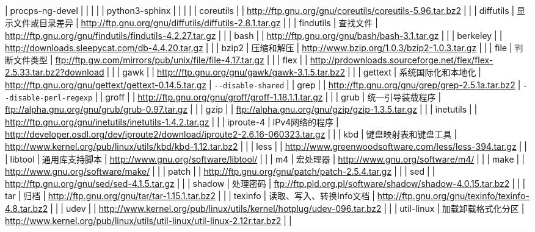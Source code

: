 | procps-ng-devel    |                        |                                                                                          |                                                          |
| python3-sphinx     |                        |                                                                                          |                                                          |
| coreutils          |                        | http://ftp.gnu.org/gnu/coreutils/coreutils-5.96.tar.bz2                                  |                                                          |
| diffutils          | 显示文件或目录差异     | http://ftp.gnu.org/gnu/diffutils/diffutils-2.8.1.tar.gz                                  |                                                          |
| findutils          | 查找文件               | http://ftp.gnu.org/gnu/findutils/findutils-4.2.27.tar.gz                                 |                                                          |
| bash               |                        | http://ftp.gnu.org/gnu/bash/bash-3.1.tar.gz                                              |                                                          |
| berkeley           |                        | http://downloads.sleepycat.com/db-4.4.20.tar.gz                                          |                                                          |
| bzip2              | 压缩和解压             | http://www.bzip.org/1.0.3/bzip2-1.0.3.tar.gz                                             |                                                          |
| file               | 判断文件类型           | ftp://ftp.gw.com/mirrors/pub/unix/file/file-4.17.tar.gz                                  |                                                          |
| flex               |                        | http://prdownloads.sourceforge.net/flex/flex-2.5.33.tar.bz2?download                     |                                                          |
| gawk               |                        | http://ftp.gnu.org/gnu/gawk/gawk-3.1.5.tar.bz2                                           |                                                          |
| gettext            | 系统国际化和本地化     | http://ftp.gnu.org/gnu/gettext/gettext-0.14.5.tar.gz                                     | `--disable-shared`                                       |
| grep               |                        | http://ftp.gnu.org/gnu/grep/grep-2.5.1a.tar.bz2                                          | `--disable-perl-regexp`                                  |
| groff              |                        | http://ftp.gnu.org/gnu/groff/groff-1.18.1.1.tar.gz                                       |                                                          |
| grub               | 统一引导装载程序       | ftp://alpha.gnu.org/gnu/grub/grub-0.97.tar.gz                                            |                                                          |
| gzip               |                        | ftp://alpha.gnu.org/gnu/gzip/gzip-1.3.5.tar.gz                                           |                                                          |
| inetutils          |                        | http://ftp.gnu.org/gnu/inetutils/inetutils-1.4.2.tar.gz                                  |                                                          |
| iproute-4          | IPv4网络的程序         | http://developer.osdl.org/dev/iproute2/download/iproute2-2.6.16-060323.tar.gz            |                                                          |
| kbd                | 键盘映射表和键盘工具   | http://www.kernel.org/pub/linux/utils/kbd/kbd-1.12.tar.bz2                               |                                                          |
| less               |                        | http://www.greenwoodsoftware.com/less/less-394.tar.gz                                    |                                                          |
| libtool            | 通用库支持脚本         | http://www.gnu.org/software/libtool/                                                     |                                                          |
| m4                 | 宏处理器               | http://www.gnu.org/software/m4/                                                          |                                                          |
| make               |                        | http://www.gnu.org/software/make/                                                        |                                                          |
| patch              |                        | http://ftp.gnu.org/gnu/patch/patch-2.5.4.tar.gz                                          |                                                          |
| sed                |                        | http://ftp.gnu.org/gnu/sed/sed-4.1.5.tar.gz                                              |                                                          |
| shadow             | 处理密码               | ftp://ftp.pld.org.pl/software/shadow/shadow-4.0.15.tar.bz2                               |                                                          |
| tar                | 归档                   | http://ftp.gnu.org/gnu/tar/tar-1.15.1.tar.bz2                                            |                                                          |
| texinfo            | 读取、写入、转换Info文档 | http://ftp.gnu.org/gnu/texinfo/texinfo-4.8.tar.bz2                                       |                                                          |
| udev               |                        | http://www.kernel.org/pub/linux/utils/kernel/hotplug/udev-096.tar.bz2                    |                                                          |
| util-linux         | 加载卸载格式化分区     | http://www.kernel.org/pub/linux/utils/util-linux/util-linux-2.12r.tar.bz2                |                                                          |